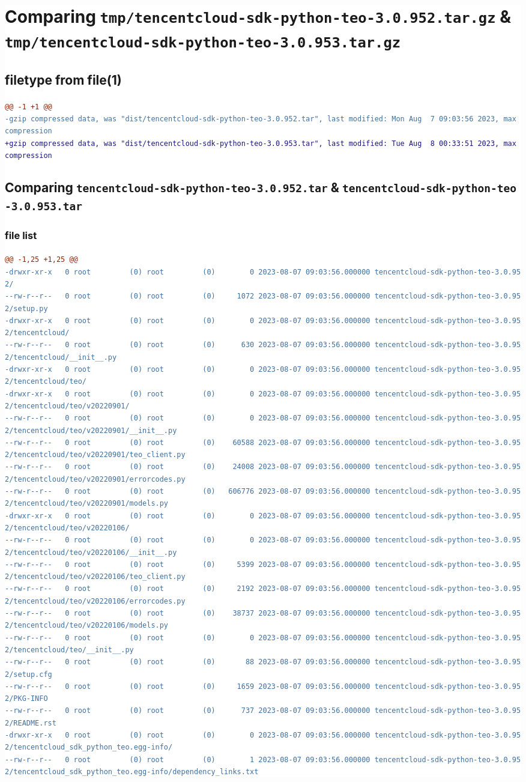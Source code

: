 # Comparing `tmp/tencentcloud-sdk-python-teo-3.0.952.tar.gz` & `tmp/tencentcloud-sdk-python-teo-3.0.953.tar.gz`

## filetype from file(1)

```diff
@@ -1 +1 @@
-gzip compressed data, was "dist/tencentcloud-sdk-python-teo-3.0.952.tar", last modified: Mon Aug  7 09:03:56 2023, max compression
+gzip compressed data, was "dist/tencentcloud-sdk-python-teo-3.0.953.tar", last modified: Tue Aug  8 00:33:51 2023, max compression
```

## Comparing `tencentcloud-sdk-python-teo-3.0.952.tar` & `tencentcloud-sdk-python-teo-3.0.953.tar`

### file list

```diff
@@ -1,25 +1,25 @@
-drwxr-xr-x   0 root         (0) root         (0)        0 2023-08-07 09:03:56.000000 tencentcloud-sdk-python-teo-3.0.952/
--rw-r--r--   0 root         (0) root         (0)     1072 2023-08-07 09:03:56.000000 tencentcloud-sdk-python-teo-3.0.952/setup.py
-drwxr-xr-x   0 root         (0) root         (0)        0 2023-08-07 09:03:56.000000 tencentcloud-sdk-python-teo-3.0.952/tencentcloud/
--rw-r--r--   0 root         (0) root         (0)      630 2023-08-07 09:03:56.000000 tencentcloud-sdk-python-teo-3.0.952/tencentcloud/__init__.py
-drwxr-xr-x   0 root         (0) root         (0)        0 2023-08-07 09:03:56.000000 tencentcloud-sdk-python-teo-3.0.952/tencentcloud/teo/
-drwxr-xr-x   0 root         (0) root         (0)        0 2023-08-07 09:03:56.000000 tencentcloud-sdk-python-teo-3.0.952/tencentcloud/teo/v20220901/
--rw-r--r--   0 root         (0) root         (0)        0 2023-08-07 09:03:56.000000 tencentcloud-sdk-python-teo-3.0.952/tencentcloud/teo/v20220901/__init__.py
--rw-r--r--   0 root         (0) root         (0)    60588 2023-08-07 09:03:56.000000 tencentcloud-sdk-python-teo-3.0.952/tencentcloud/teo/v20220901/teo_client.py
--rw-r--r--   0 root         (0) root         (0)    24008 2023-08-07 09:03:56.000000 tencentcloud-sdk-python-teo-3.0.952/tencentcloud/teo/v20220901/errorcodes.py
--rw-r--r--   0 root         (0) root         (0)   606776 2023-08-07 09:03:56.000000 tencentcloud-sdk-python-teo-3.0.952/tencentcloud/teo/v20220901/models.py
-drwxr-xr-x   0 root         (0) root         (0)        0 2023-08-07 09:03:56.000000 tencentcloud-sdk-python-teo-3.0.952/tencentcloud/teo/v20220106/
--rw-r--r--   0 root         (0) root         (0)        0 2023-08-07 09:03:56.000000 tencentcloud-sdk-python-teo-3.0.952/tencentcloud/teo/v20220106/__init__.py
--rw-r--r--   0 root         (0) root         (0)     5399 2023-08-07 09:03:56.000000 tencentcloud-sdk-python-teo-3.0.952/tencentcloud/teo/v20220106/teo_client.py
--rw-r--r--   0 root         (0) root         (0)     2192 2023-08-07 09:03:56.000000 tencentcloud-sdk-python-teo-3.0.952/tencentcloud/teo/v20220106/errorcodes.py
--rw-r--r--   0 root         (0) root         (0)    38737 2023-08-07 09:03:56.000000 tencentcloud-sdk-python-teo-3.0.952/tencentcloud/teo/v20220106/models.py
--rw-r--r--   0 root         (0) root         (0)        0 2023-08-07 09:03:56.000000 tencentcloud-sdk-python-teo-3.0.952/tencentcloud/teo/__init__.py
--rw-r--r--   0 root         (0) root         (0)       88 2023-08-07 09:03:56.000000 tencentcloud-sdk-python-teo-3.0.952/setup.cfg
--rw-r--r--   0 root         (0) root         (0)     1659 2023-08-07 09:03:56.000000 tencentcloud-sdk-python-teo-3.0.952/PKG-INFO
--rw-r--r--   0 root         (0) root         (0)      737 2023-08-07 09:03:56.000000 tencentcloud-sdk-python-teo-3.0.952/README.rst
-drwxr-xr-x   0 root         (0) root         (0)        0 2023-08-07 09:03:56.000000 tencentcloud-sdk-python-teo-3.0.952/tencentcloud_sdk_python_teo.egg-info/
--rw-r--r--   0 root         (0) root         (0)        1 2023-08-07 09:03:56.000000 tencentcloud-sdk-python-teo-3.0.952/tencentcloud_sdk_python_teo.egg-info/dependency_links.txt
```